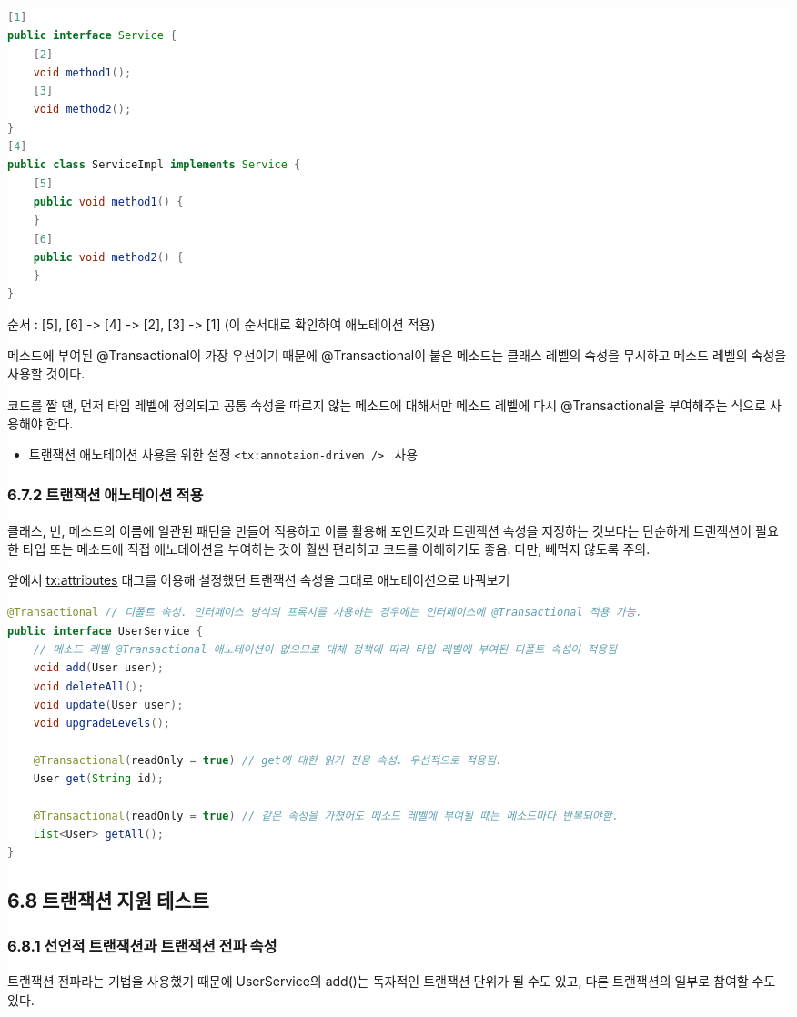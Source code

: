 ```java
[1]
public interface Service {
	[2]
    void method1();
	[3]
    void method2();
}
[4]
public class ServiceImpl implements Service {
    [5]
    public void method1() {
    }
	[6]
    public void method2() {
    }
}
```
순서 : [5], [6] -> [4] -> [2], [3] -> [1] (이 순서대로 확인하여 애노테이션 적용)

메소드에 부여된 @Transactional이 가장 우선이기 때문에 @Transactional이 붙은 메소드는 클래스 레벨의 속성을 무시하고 메소드 레벨의 속성을 사용할 것이다.

코드를 짤 땐, 먼저 타입 레벨에 정의되고 공통 속성을 따르지 않는 메소드에 대해서만 메소드 레벨에 다시 @Transactional을 부여해주는 식으로 사용해야 한다.

- 트랜잭션 애노테이션 사용을 위한 설정
``<tx:annotaion-driven /> `` 사용

### 6.7.2 트랜잭션 애노테이션 적용
클래스, 빈, 메소드의 이름에 일관된 패턴을 만들어 적용하고 이를 활용해 포인트컷과 트랜잭션 속성을 지정하는 것보다는 단순하게 트랜잭션이 필요한 타입 또는 메소드에 직접 애노테이션을 부여하는 것이 훨씬 편리하고 코드를 이해하기도 좋음. 다만, 빼먹지 않도록 주의.

앞에서 <tx:attributes> 태그를 이용해 설정했던 트랜잭션 속성을 그대로 애노테이션으로 바꿔보기
```java
@Transactional // 디폴트 속성. 인터페이스 방식의 프록시를 사용하는 경우에는 인터페이스에 @Transactional 적용 가능.
public interface UserService {
	// 메소드 레벨 @Transactional 애노테이션이 없으므로 대체 정책에 따라 타입 레벨에 부여된 디폴트 속성이 적용됨
    void add(User user);
    void deleteAll();
    void update(User user);
    void upgradeLevels();

    @Transactional(readOnly = true)	// get에 대한 읽기 전용 속성. 우선적으로 적용됨.
    User get(String id);

    @Transactional(readOnly = true) // 같은 속성을 가졌어도 메소드 레벨에 부여될 때는 메소드마다 반복되야함.
    List<User> getAll();
}
```

## 6.8 트랜잭션 지원 테스트
### 6.8.1 선언적 트랜잭션과 트랜잭션 전파 속성
트랜잭션 전파라는 기법을 사용했기 때문에 UserService의 add()는 독자적인 트랜잭션 단위가 될 수도 있고, 다른 트랜잭션의 일부로 참여할 수도 있다.
